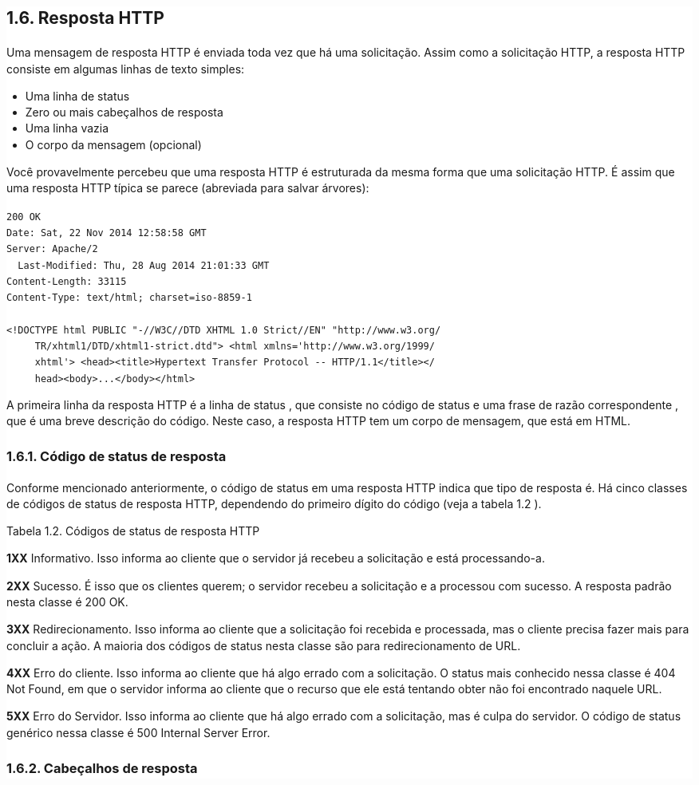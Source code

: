 ## 1.6. Resposta HTTP

Uma mensagem de resposta HTTP é enviada toda vez que há uma solicitação. Assim como a solicitação HTTP, a resposta HTTP consiste em algumas linhas de texto simples:

- Uma linha de status
- Zero ou mais cabeçalhos de resposta
- Uma linha vazia
- O corpo da mensagem (opcional)

Você provavelmente percebeu que uma resposta HTTP é estruturada da mesma forma que uma solicitação HTTP. É assim que uma resposta HTTP típica se parece (abreviada para salvar árvores):

    200 OK
    Date: Sat, 22 Nov 2014 12:58:58 GMT
    Server: Apache/2
      Last-Modified: Thu, 28 Aug 2014 21:01:33 GMT
    Content-Length: 33115
    Content-Type: text/html; charset=iso-8859-1

    <!DOCTYPE html PUBLIC "-//W3C//DTD XHTML 1.0 Strict//EN" "http://www.w3.org/
         TR/xhtml1/DTD/xhtml1-strict.dtd"> <html xmlns='http://www.w3.org/1999/
         xhtml'> <head><title>Hypertext Transfer Protocol -- HTTP/1.1</title></
         head><body>...</body></html>

A primeira linha da resposta HTTP é a linha de status , que consiste no código de status e uma frase de razão correspondente , que é uma breve descrição do código. Neste caso, a resposta HTTP tem um corpo de mensagem, que está em HTML.

### 1.6.1. Código de status de resposta

Conforme mencionado anteriormente, o código de status em uma resposta HTTP indica que tipo de resposta é. Há cinco classes de códigos de status de resposta HTTP, dependendo do primeiro dígito do código (veja a tabela 1.2 ).

Tabela 1.2. Códigos de status de resposta HTTP

**1XX** Informativo. Isso informa ao cliente que o servidor já recebeu a solicitação e está processando-a.

**2XX** Sucesso. É isso que os clientes querem; o servidor recebeu a solicitação e a processou com sucesso. A resposta padrão nesta classe é 200 OK.

**3XX** Redirecionamento. Isso informa ao cliente que a solicitação foi recebida e processada, mas o cliente precisa fazer mais para concluir a ação. A maioria dos códigos de status nesta classe são para redirecionamento de URL.

**4XX** Erro do cliente. Isso informa ao cliente que há algo errado com a solicitação. O status mais conhecido nessa classe é 404 Not Found, em que o servidor informa ao cliente que o recurso que ele está tentando obter não foi encontrado naquele URL.

**5XX** Erro do Servidor. Isso informa ao cliente que há algo errado com a solicitação, mas é culpa do servidor. O código de status genérico nessa classe é 500 Internal Server Error.

### 1.6.2. Cabeçalhos de resposta
